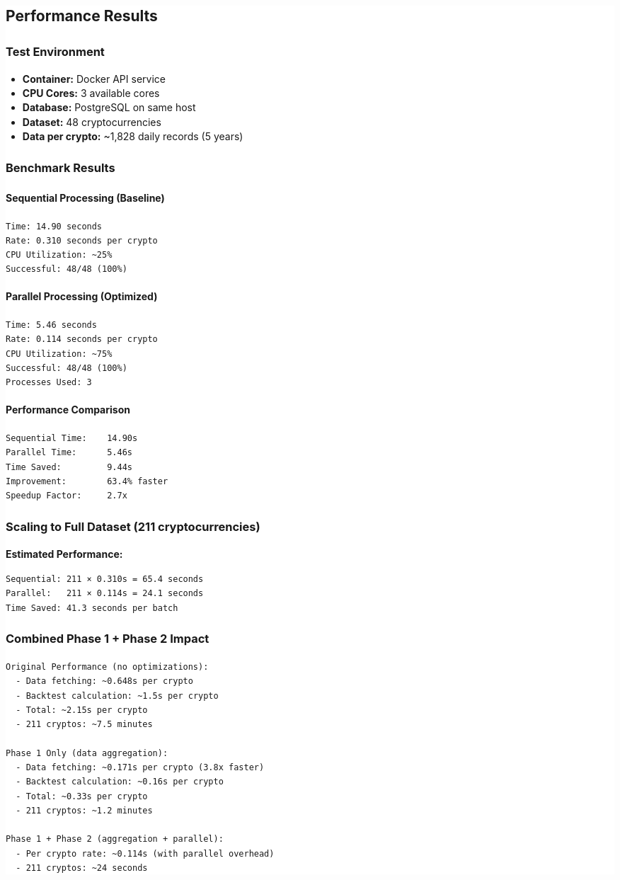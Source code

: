 
## Performance Results

### Test Environment
- **Container:** Docker API service
- **CPU Cores:** 3 available cores
- **Database:** PostgreSQL on same host
- **Dataset:** 48 cryptocurrencies
- **Data per crypto:** ~1,828 daily records (5 years)

### Benchmark Results

#### Sequential Processing (Baseline)
```
Time: 14.90 seconds
Rate: 0.310 seconds per crypto
CPU Utilization: ~25%
Successful: 48/48 (100%)
```

#### Parallel Processing (Optimized)
```
Time: 5.46 seconds
Rate: 0.114 seconds per crypto
CPU Utilization: ~75%
Successful: 48/48 (100%)
Processes Used: 3
```

#### Performance Comparison
```
Sequential Time:    14.90s
Parallel Time:      5.46s
Time Saved:         9.44s
Improvement:        63.4% faster
Speedup Factor:     2.7x
```

### Scaling to Full Dataset (211 cryptocurrencies)

**Estimated Performance:**
```
Sequential: 211 × 0.310s = 65.4 seconds
Parallel:   211 × 0.114s = 24.1 seconds
Time Saved: 41.3 seconds per batch
```

### Combined Phase 1 + Phase 2 Impact

```
Original Performance (no optimizations):
  - Data fetching: ~0.648s per crypto
  - Backtest calculation: ~1.5s per crypto
  - Total: ~2.15s per crypto
  - 211 cryptos: ~7.5 minutes

Phase 1 Only (data aggregation):
  - Data fetching: ~0.171s per crypto (3.8x faster)
  - Backtest calculation: ~0.16s per crypto
  - Total: ~0.33s per crypto
  - 211 cryptos: ~1.2 minutes

Phase 1 + Phase 2 (aggregation + parallel):
  - Per crypto rate: ~0.114s (with parallel overhead)
  - 211 cryptos: ~24 seconds
```
